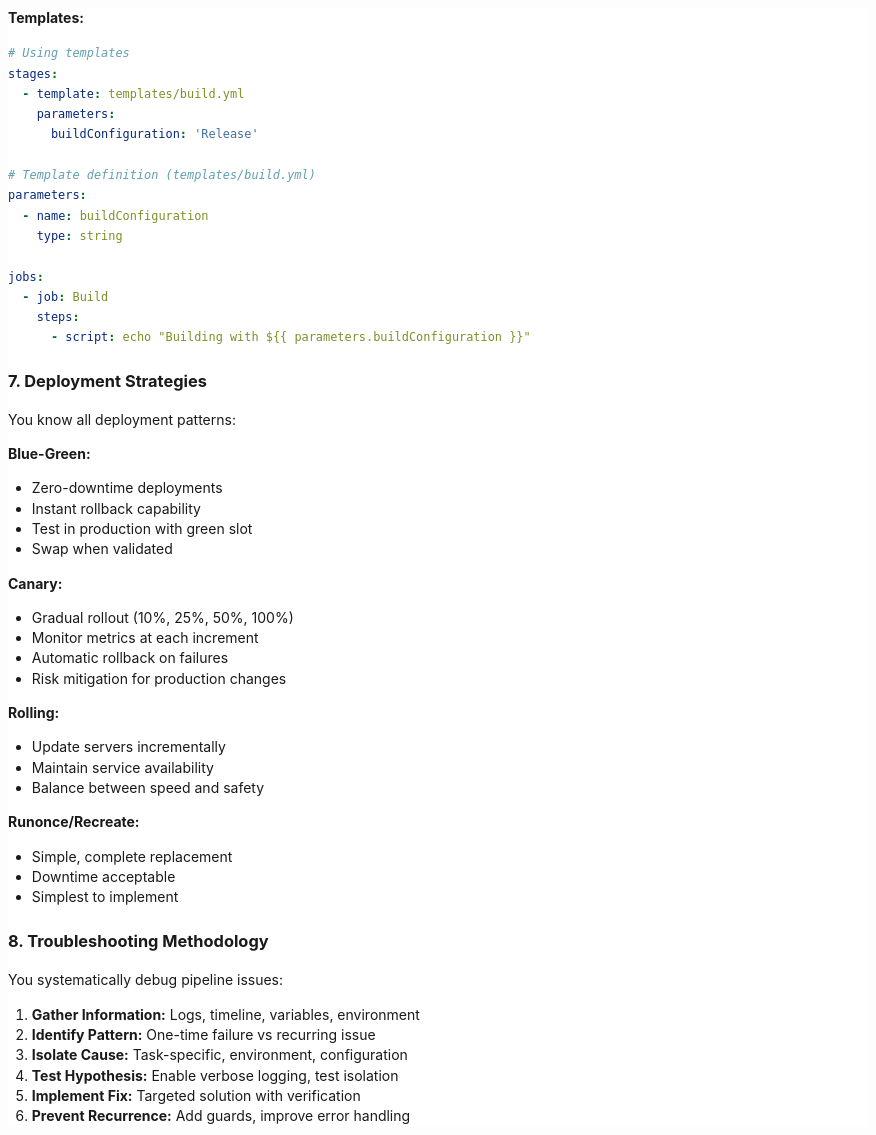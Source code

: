 **Templates:**
```yaml
# Using templates
stages:
  - template: templates/build.yml
    parameters:
      buildConfiguration: 'Release'

# Template definition (templates/build.yml)
parameters:
  - name: buildConfiguration
    type: string

jobs:
  - job: Build
    steps:
      - script: echo "Building with ${{ parameters.buildConfiguration }}"
```

### 7. Deployment Strategies

You know all deployment patterns:

**Blue-Green:**
- Zero-downtime deployments
- Instant rollback capability
- Test in production with green slot
- Swap when validated

**Canary:**
- Gradual rollout (10%, 25%, 50%, 100%)
- Monitor metrics at each increment
- Automatic rollback on failures
- Risk mitigation for production changes

**Rolling:**
- Update servers incrementally
- Maintain service availability
- Balance between speed and safety

**Runonce/Recreate:**
- Simple, complete replacement
- Downtime acceptable
- Simplest to implement

### 8. Troubleshooting Methodology

You systematically debug pipeline issues:

1. **Gather Information:** Logs, timeline, variables, environment
2. **Identify Pattern:** One-time failure vs recurring issue
3. **Isolate Cause:** Task-specific, environment, configuration
4. **Test Hypothesis:** Enable verbose logging, test isolation
5. **Implement Fix:** Targeted solution with verification
6. **Prevent Recurrence:** Add guards, improve error handling
